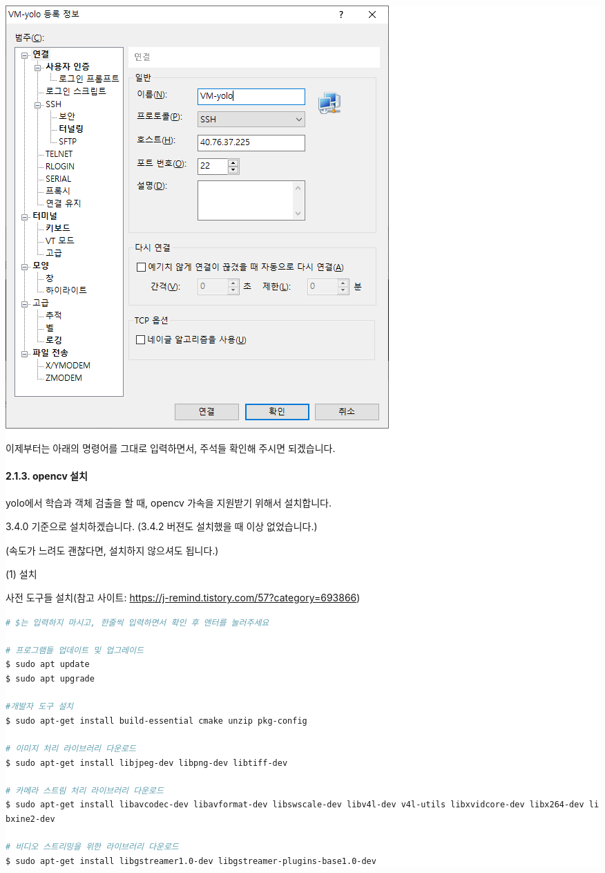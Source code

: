 ![image-20191025143014776](yolo_v3.assets/image-20191025143014776.png)

이제부터는 아래의 명령어를 그대로 입력하면서, 주석들 확인해 주시면 되겠습니다.



#### 2.1.3. opencv 설치

yolo에서 학습과 객체 검출을 할 때, opencv 가속을 지원받기 위해서 설치합니다.

3.4.0 기준으로 설치하겠습니다. (3.4.2 버젼도 설치했을 때 이상 없었습니다.)

(속도가 느려도 괜찮다면, 설치하지 않으셔도 됩니다.)

(1) 설치

사전 도구들 설치(참고 사이트: https://j-remind.tistory.com/57?category=693866)

```bash
# $는 입력하지 마시고, 한줄씩 입력하면서 확인 후 엔터를 눌러주세요

# 프로그램들 업데이트 및 업그레이드
$ sudo apt update
$ sudo apt upgrade

#개발자 도구 설치
$ sudo apt-get install build-essential cmake unzip pkg-config

# 이미지 처리 라이브러리 다운로드
$ sudo apt-get install libjpeg-dev libpng-dev libtiff-dev

# 카메라 스트림 처리 라이브러리 다운로드
$ sudo apt-get install libavcodec-dev libavformat-dev libswscale-dev libv4l-dev v4l-utils libxvidcore-dev libx264-dev libxine2-dev

# 비디오 스트리밍을 위한 라이브러리 다운로드
$ sudo apt-get install libgstreamer1.0-dev libgstreamer-plugins-base1.0-dev
```